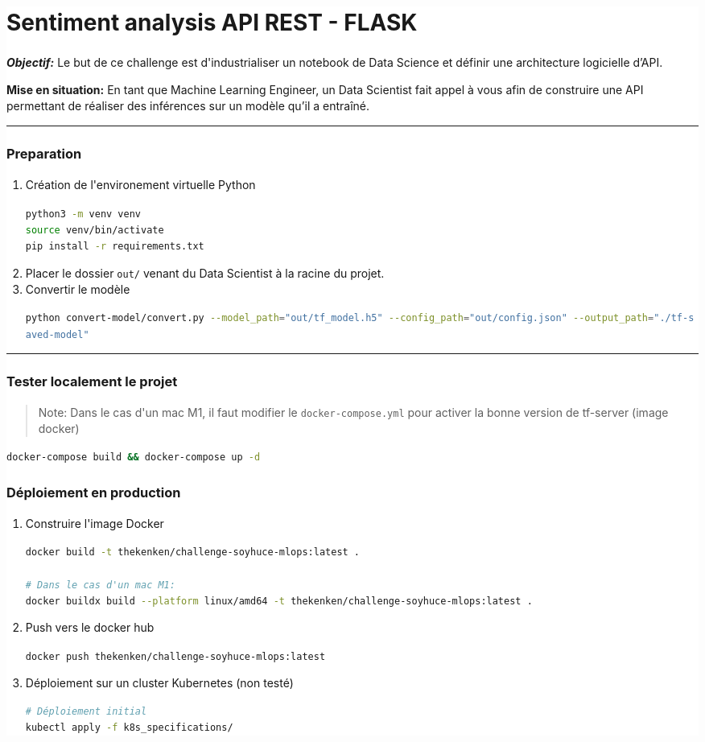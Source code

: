 # Sentiment analysis API REST - FLASK  
_**Objectif:**_ Le but de ce challenge est d'industrialiser un notebook de Data Science et définir une architecture logicielle d’API.

**Mise en situation:** En tant que Machine Learning Engineer, un Data Scientist fait appel à vous afin de construire une API permettant de réaliser des inférences sur un modèle qu’il a entraîné.
***
### Preparation
1. Création de l'environement virtuelle Python 
    ```bash
    python3 -m venv venv
    source venv/bin/activate
    pip install -r requirements.txt 
    ```
2. Placer le dossier `out/` venant du Data Scientist à la racine du projet.  
3. Convertir le modèle
    ```bash
    python convert-model/convert.py --model_path="out/tf_model.h5" --config_path="out/config.json" --output_path="./tf-saved-model" 
    ```

---
### Tester localement le projet
> Note: Dans le cas d'un mac M1, il faut modifier le `docker-compose.yml` pour activer la bonne version de tf-server (image docker)
```bash
docker-compose build && docker-compose up -d 
```
### Déploiement en production
1. Construire l'image Docker
    ```bash
    docker build -t thekenken/challenge-soyhuce-mlops:latest .
   
    # Dans le cas d'un mac M1:
    docker buildx build --platform linux/amd64 -t thekenken/challenge-soyhuce-mlops:latest .
    ```

2. Push vers le docker hub 
    ```
    docker push thekenken/challenge-soyhuce-mlops:latest
    ```
3. Déploiement sur un cluster Kubernetes (non testé) 
    ```bash
    # Déploiement initial
    kubectl apply -f k8s_specifications/
    